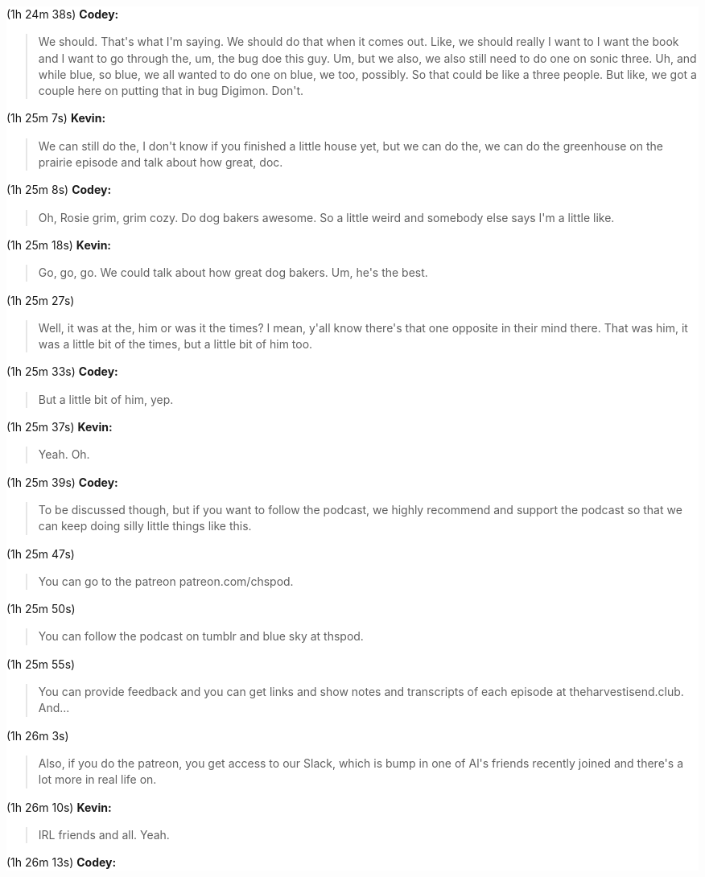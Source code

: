 (1h 24m 38s) **Codey:**

> We should. That's what I'm saying. We should do that when it comes out. Like, we should really I want to I want the book and I want to go through the, um, the bug doe this guy. Um, but we also, we also still need to do one on sonic three. Uh, and while blue, so blue, we all wanted to do one on blue, we too, possibly. So that could be like a three people. But like, we got a couple here on putting that in bug Digimon. Don't.

(1h 25m 7s) **Kevin:**

> We can still do the, I don't know if you finished a little house yet, but we can do the, we can do the greenhouse on the prairie episode and talk about how great, doc.

(1h 25m 8s) **Codey:**

> Oh, Rosie grim, grim cozy. Do dog bakers awesome. So a little weird and somebody else says I'm a little like.

(1h 25m 18s) **Kevin:**

> Go, go, go. We could talk about how great dog bakers. Um, he's the best.

(1h 25m 27s)

> Well, it was at the, him or was it the times? I mean, y'all know there's that one opposite in their mind there. That was him, it was a little bit of the times, but a little bit of him too.

(1h 25m 33s) **Codey:**

> But a little bit of him, yep.

(1h 25m 37s) **Kevin:**

> Yeah. Oh.

(1h 25m 39s) **Codey:**

> To be discussed though, but if you want to follow the podcast, we highly recommend and support the podcast so that we can keep doing silly little things like this.

(1h 25m 47s)

> You can go to the patreon patreon.com/chspod.

(1h 25m 50s)

> You can follow the podcast on tumblr and blue sky at thspod.

(1h 25m 55s)

> You can provide feedback and you can get links and show notes and transcripts of each episode at theharvestisend.club. And...

(1h 26m 3s)

> Also, if you do the patreon, you get access to our Slack, which is bump in one of Al's friends recently joined and there's a lot more in real life on.

(1h 26m 10s) **Kevin:**

> IRL friends and all. Yeah.

(1h 26m 13s) **Codey:**
